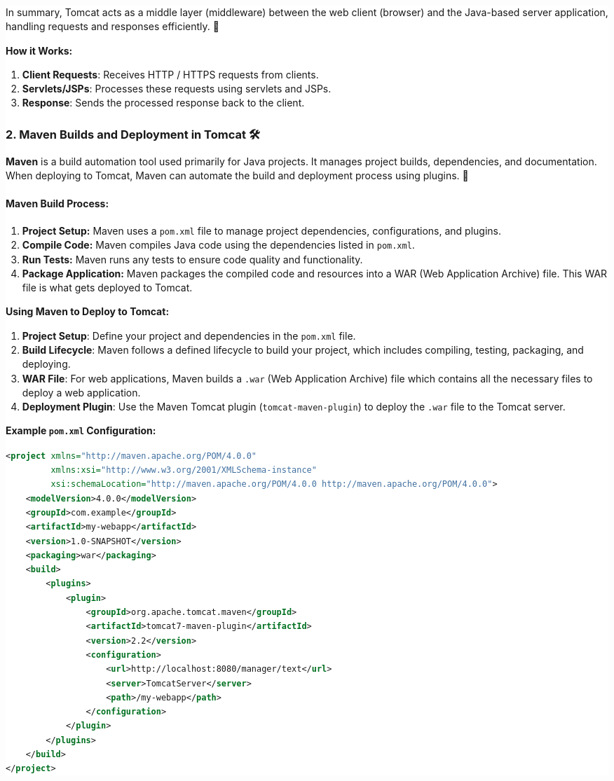 In summary, Tomcat acts as a middle layer (middleware) between the web client (browser) and the Java-based server application, handling requests and responses efficiently. 🌟

**How it Works:**
1. **Client Requests**: Receives HTTP / HTTPS requests from clients.
2. **Servlets/JSPs**: Processes these requests using servlets and JSPs.
3. **Response**: Sends the processed response back to the client.

### 2. **Maven Builds and Deployment in Tomcat** 🛠️

**Maven** is a build automation tool used primarily for Java projects. It manages project builds, dependencies, and documentation. When deploying to Tomcat, Maven can automate the build and deployment process using plugins. 🚀

#### **Maven Build Process:**

1. **Project Setup:** Maven uses a `pom.xml` file to manage project dependencies, configurations, and plugins.
2. **Compile Code:** Maven compiles Java code using the dependencies listed in `pom.xml`.
3. **Run Tests:** Maven runs any tests to ensure code quality and functionality.
4. **Package Application:** Maven packages the compiled code and resources into a WAR (Web Application Archive) file. This WAR file is what gets deployed to Tomcat.

**Using Maven to Deploy to Tomcat:**

1. **Project Setup**: Define your project and dependencies in the `pom.xml` file.
2. **Build Lifecycle**: Maven follows a defined lifecycle to build your project, which includes compiling, testing, packaging, and deploying.
3. **WAR File**: For web applications, Maven builds a `.war` (Web Application Archive) file which contains all the necessary files to deploy a web application.
4. **Deployment Plugin**: Use the Maven Tomcat plugin (`tomcat-maven-plugin`) to deploy the `.war` file to the Tomcat server.

**Example `pom.xml` Configuration:**
```xml
<project xmlns="http://maven.apache.org/POM/4.0.0"
         xmlns:xsi="http://www.w3.org/2001/XMLSchema-instance"
         xsi:schemaLocation="http://maven.apache.org/POM/4.0.0 http://maven.apache.org/POM/4.0.0">
    <modelVersion>4.0.0</modelVersion>
    <groupId>com.example</groupId>
    <artifactId>my-webapp</artifactId>
    <version>1.0-SNAPSHOT</version>
    <packaging>war</packaging>
    <build>
        <plugins>
            <plugin>
                <groupId>org.apache.tomcat.maven</groupId>
                <artifactId>tomcat7-maven-plugin</artifactId>
                <version>2.2</version>
                <configuration>
                    <url>http://localhost:8080/manager/text</url>
                    <server>TomcatServer</server>
                    <path>/my-webapp</path>
                </configuration>
            </plugin>
        </plugins>
    </build>
</project>
```
